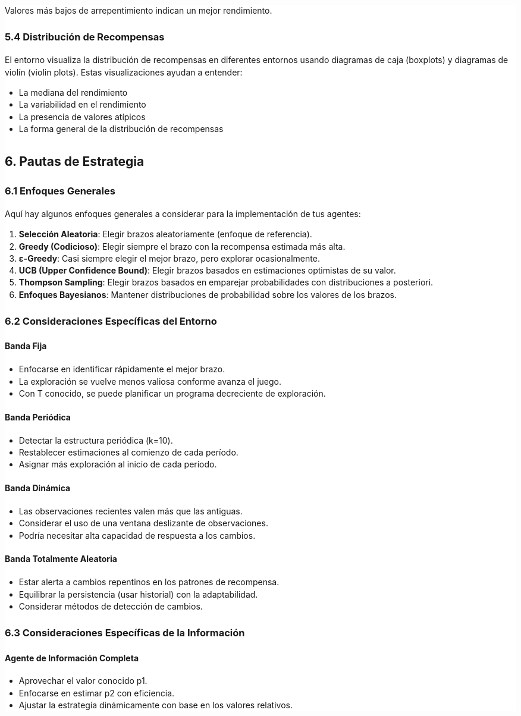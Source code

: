 Valores más bajos de arrepentimiento indican un mejor rendimiento.

### 5.4 Distribución de Recompensas

El entorno visualiza la distribución de recompensas en diferentes entornos usando diagramas de caja (boxplots) y diagramas de violín (violin plots). Estas visualizaciones ayudan a entender:
- La mediana del rendimiento
- La variabilidad en el rendimiento
- La presencia de valores atípicos
- La forma general de la distribución de recompensas

## 6. Pautas de Estrategia

### 6.1 Enfoques Generales

Aquí hay algunos enfoques generales a considerar para la implementación de tus agentes:

1. **Selección Aleatoria**: Elegir brazos aleatoriamente (enfoque de referencia).
2. **Greedy (Codicioso)**: Elegir siempre el brazo con la recompensa estimada más alta.
3. **ε-Greedy**: Casi siempre elegir el mejor brazo, pero explorar ocasionalmente.
4. **UCB (Upper Confidence Bound)**: Elegir brazos basados en estimaciones optimistas de su valor.
5. **Thompson Sampling**: Elegir brazos basados en emparejar probabilidades con distribuciones a posteriori.
6. **Enfoques Bayesianos**: Mantener distribuciones de probabilidad sobre los valores de los brazos.

### 6.2 Consideraciones Específicas del Entorno

#### Banda Fija
- Enfocarse en identificar rápidamente el mejor brazo.
- La exploración se vuelve menos valiosa conforme avanza el juego.
- Con T conocido, se puede planificar un programa decreciente de exploración.

#### Banda Periódica
- Detectar la estructura periódica (k=10).
- Restablecer estimaciones al comienzo de cada período.
- Asignar más exploración al inicio de cada período.

#### Banda Dinámica
- Las observaciones recientes valen más que las antiguas.
- Considerar el uso de una ventana deslizante de observaciones.
- Podría necesitar alta capacidad de respuesta a los cambios.

#### Banda Totalmente Aleatoria
- Estar alerta a cambios repentinos en los patrones de recompensa.
- Equilibrar la persistencia (usar historial) con la adaptabilidad.
- Considerar métodos de detección de cambios.

### 6.3 Consideraciones Específicas de la Información

#### Agente de Información Completa
- Aprovechar el valor conocido p1.
- Enfocarse en estimar p2 con eficiencia.
- Ajustar la estrategia dinámicamente con base en los valores relativos.
